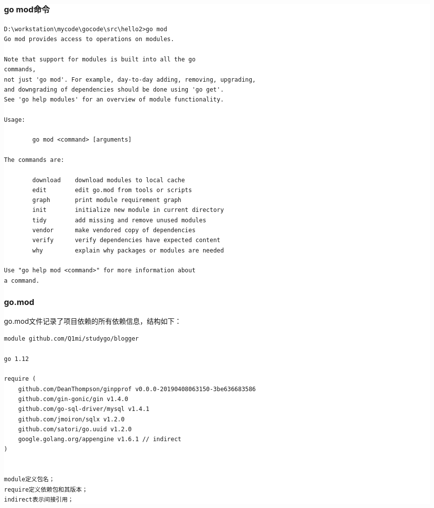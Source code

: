 
### go mod命令

```
D:\workstation\mycode\gocode\src\hello2>go mod
Go mod provides access to operations on modules.

Note that support for modules is built into all the go 
commands,
not just 'go mod'. For example, day-to-day adding, removing, upgrading,
and downgrading of dependencies should be done using 'go get'.
See 'go help modules' for an overview of module functionality.

Usage:

        go mod <command> [arguments]

The commands are:

        download    download modules to local cache    
        edit        edit go.mod from tools or scripts  
        graph       print module requirement graph     
        init        initialize new module in current directory
        tidy        add missing and remove unused modules
        vendor      make vendored copy of dependencies 
        verify      verify dependencies have expected content
        why         explain why packages or modules are needed

Use "go help mod <command>" for more information about 
a command.
```



### go.mod

go.mod文件记录了项目依赖的所有依赖信息，结构如下：

```
module github.com/Q1mi/studygo/blogger

go 1.12

require (
	github.com/DeanThompson/ginpprof v0.0.0-20190408063150-3be636683586
	github.com/gin-gonic/gin v1.4.0
	github.com/go-sql-driver/mysql v1.4.1
	github.com/jmoiron/sqlx v1.2.0
	github.com/satori/go.uuid v1.2.0
	google.golang.org/appengine v1.6.1 // indirect
)


module定义包名；
require定义依赖包和其版本；
indirect表示间接引用；
```
